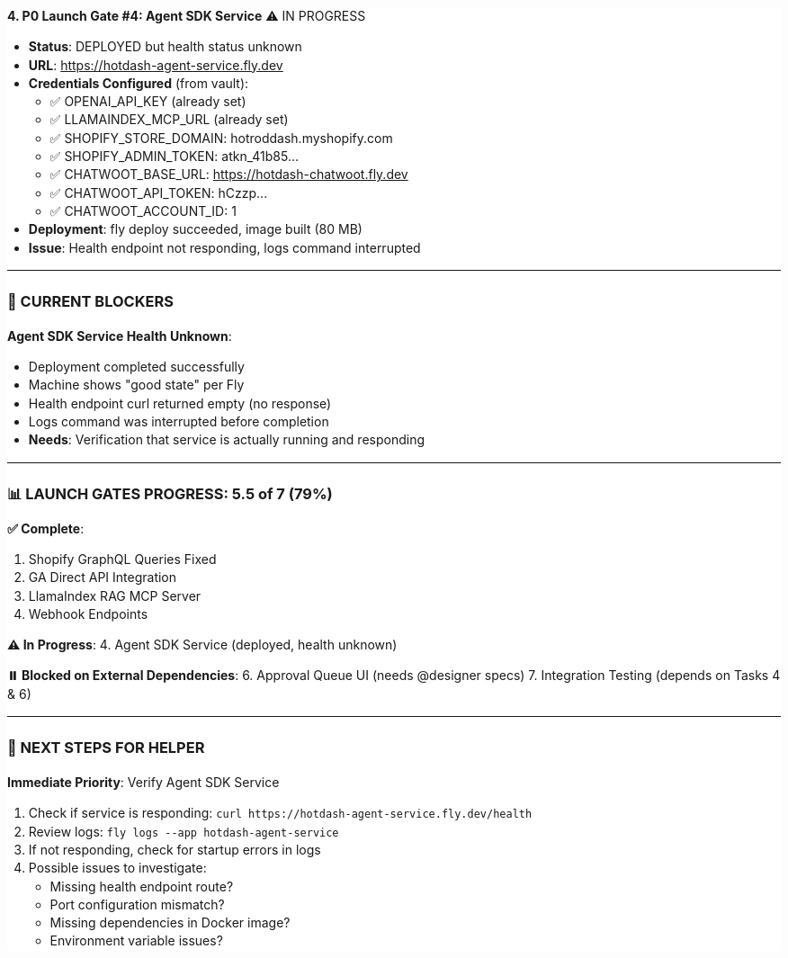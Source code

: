 **4. P0 Launch Gate #4: Agent SDK Service** ⚠️ IN PROGRESS
- **Status**: DEPLOYED but health status unknown
- **URL**: https://hotdash-agent-service.fly.dev
- **Credentials Configured** (from vault):
  - ✅ OPENAI_API_KEY (already set)
  - ✅ LLAMAINDEX_MCP_URL (already set)
  - ✅ SHOPIFY_STORE_DOMAIN: hotroddash.myshopify.com
  - ✅ SHOPIFY_ADMIN_TOKEN: atkn_41b85...
  - ✅ CHATWOOT_BASE_URL: https://hotdash-chatwoot.fly.dev
  - ✅ CHATWOOT_API_TOKEN: hCzzp...
  - ✅ CHATWOOT_ACCOUNT_ID: 1
- **Deployment**: fly deploy succeeded, image built (80 MB)
- **Issue**: Health endpoint not responding, logs command interrupted

---

### 🔄 CURRENT BLOCKERS

**Agent SDK Service Health Unknown**:
- Deployment completed successfully
- Machine shows "good state" per Fly
- Health endpoint curl returned empty (no response)
- Logs command was interrupted before completion
- **Needs**: Verification that service is actually running and responding

---

### 📊 LAUNCH GATES PROGRESS: 5.5 of 7 (79%)

**✅ Complete**:
1. Shopify GraphQL Queries Fixed
2. GA Direct API Integration
3. LlamaIndex RAG MCP Server
5. Webhook Endpoints

**⚠️ In Progress**:
4. Agent SDK Service (deployed, health unknown)

**⏸️ Blocked on External Dependencies**:
6. Approval Queue UI (needs @designer specs)
7. Integration Testing (depends on Tasks 4 & 6)

---

### 🎯 NEXT STEPS FOR HELPER

**Immediate Priority**: Verify Agent SDK Service
1. Check if service is responding: `curl https://hotdash-agent-service.fly.dev/health`
2. Review logs: `fly logs --app hotdash-agent-service`
3. If not responding, check for startup errors in logs
4. Possible issues to investigate:
   - Missing health endpoint route?
   - Port configuration mismatch?
   - Missing dependencies in Docker image?
   - Environment variable issues?
